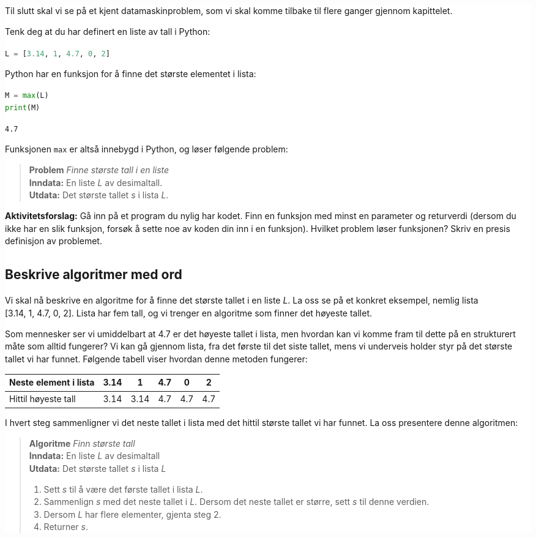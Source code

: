 Til slutt skal vi se på et kjent datamaskinproblem, som vi skal komme tilbake til flere ganger gjennom kapittelet. 

Tenk deg at du har definert en liste av tall i Python: 


```python
L = [3.14, 1, 4.7, 0, 2]
```

Python har en funksjon for å finne det største elementet i lista: 


```python
M = max(L)
print(M)
```

    4.7


Funksjonen `max` er altså innebygd i Python, og løser følgende problem: 

> **Problem** *Finne største tall i en liste*   
**Inndata:** En liste $L$ av desimaltall.    
**Utdata:** Det største tallet $s$ i lista $L$.

**Aktivitetsforslag:** Gå inn på et program du nylig har kodet. Finn en funksjon med minst en parameter og returverdi (dersom du ikke har en slik funksjon, forsøk å sette noe av koden din inn i en funksjon). Hvilket problem løser funksjonen? Skriv en presis definisjon av problemet. 

## Beskrive algoritmer med ord

Vi skal nå beskrive en algoritme for å finne det største tallet i en liste $L$. La oss se på et konkret eksempel, nemlig lista $[3.14, \ 1, \ 4.7, \ 0, \ 2]$. Lista har fem tall, og vi trenger en algoritme som finner det høyeste tallet.

Som mennesker ser vi umiddelbart at $4.7$ er det høyeste tallet i lista, men hvordan kan vi komme fram til dette på en strukturert måte som alltid fungerer? Vi kan gå gjennom lista, fra det første til det siste tallet, mens vi underveis holder styr på det største tallet vi har funnet. Følgende tabell viser hvordan denne metoden fungerer: 

| Neste element i lista | 3.14 | 1    | 4.7 | 0   | 2   |
|-----------------------|------|------|-----|-----|-----|
| Hittil høyeste tall   | 3.14 | 3.14 | 4.7 | 4.7 | 4.7 |

I hvert steg sammenligner vi det neste tallet i lista med det hittil største tallet vi har funnet. La oss presentere denne algoritmen:

> **Algoritme** *Finn største tall*    
**Inndata:** En liste $L$ av desimaltall    
**Utdata:** Det største tallet $s$ i lista $L$
> 
> 1. Sett $s$ til å være det første tallet i lista $L$.
> 2. Sammenlign $s$ med det neste tallet i $L$. Dersom det neste tallet er større, sett $s$ til denne verdien. 
> 3. Dersom $L$ har flere elementer, gjenta steg 2.
> 4. Returner $s$. 

